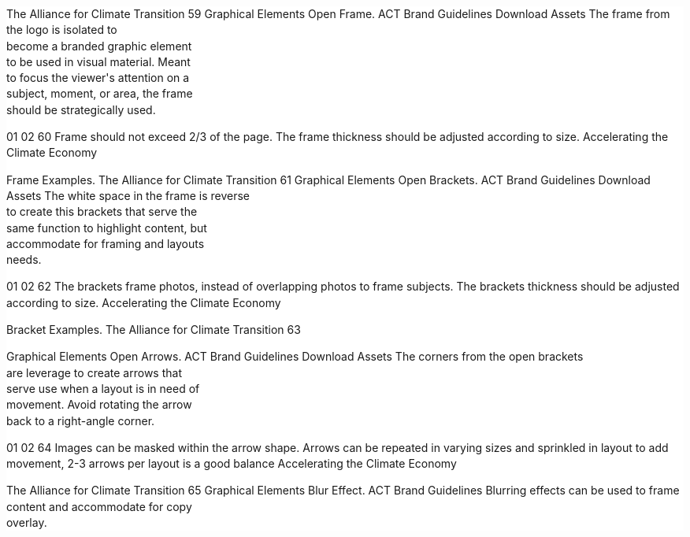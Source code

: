 The Alliance for Climate Transition 59
Graphical Elements Open Frame. ACT Brand Guidelines 
Download Assets
The frame from the logo is isolated to  
become a branded graphic element  
to be used in visual material. Meant  
to focus the viewer's attention on a  
subject, moment, or area, the frame  
should be strategically used. 

01 
02 
60 
Frame should not exceed  2/3 of the page. 
The frame thickness should be  adjusted according to size. 
Accelerating the Climate Economy 

Frame Examples.
The Alliance for Climate Transition 61 
Graphical Elements Open Brackets. ACT Brand Guidelines 
Download Assets
The white space in the frame is reverse  
to create this brackets that serve the  
same function to highlight content, but  
accommodate for framing and layouts  
needs. 

01 
02 
62 
The brackets frame photos,  instead of overlapping photos to  frame subjects. 
The brackets thickness should be  adjusted according to size. 
Accelerating the Climate Economy 

 Bracket Examples.
The Alliance for Climate Transition 63 

Graphical Elements Open Arrows. ACT Brand Guidelines 
Download Assets
The corners from the open brackets  
are leverage to create arrows that  
serve use when a layout is in need of  
movement. Avoid rotating the arrow  
back to a right-angle corner. 

01 
02 
64 
Images can be masked within the  arrow shape. 
Arrows can be repeated in varying  sizes and sprinkled in layout to add  movement, 2-3 arrows per layout is  a good balance 
Accelerating the Climate Economy 

The Alliance for Climate Transition 65
Graphical Elements Blur Effect. ACT Brand Guidelines 
Blurring effects can be used to frame  
content and accommodate for copy  
overlay. 
